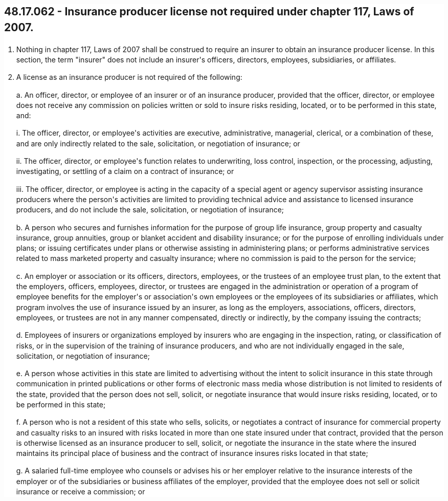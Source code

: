 ## 48.17.062 - Insurance producer license not required under chapter 117, Laws of 2007.
1. Nothing in chapter 117, Laws of 2007 shall be construed to require an insurer to obtain an insurance producer license. In this section, the term "insurer" does not include an insurer's officers, directors, employees, subsidiaries, or affiliates.

2. A license as an insurance producer is not required of the following:

   a. An officer, director, or employee of an insurer or of an insurance producer, provided that the officer, director, or employee does not receive any commission on policies written or sold to insure risks residing, located, or to be performed in this state, and:

      i. The officer, director, or employee's activities are executive, administrative, managerial, clerical, or a combination of these, and are only indirectly related to the sale, solicitation, or negotiation of insurance; or

      ii. The officer, director, or employee's function relates to underwriting, loss control, inspection, or the processing, adjusting, investigating, or settling of a claim on a contract of insurance; or

      iii. The officer, director, or employee is acting in the capacity of a special agent or agency supervisor assisting insurance producers where the person's activities are limited to providing technical advice and assistance to licensed insurance producers, and do not include the sale, solicitation, or negotiation of insurance;

   b. A person who secures and furnishes information for the purpose of group life insurance, group property and casualty insurance, group annuities, group or blanket accident and disability insurance; or for the purpose of enrolling individuals under plans; or issuing certificates under plans or otherwise assisting in administering plans; or performs administrative services related to mass marketed property and casualty insurance; where no commission is paid to the person for the service;

   c. An employer or association or its officers, directors, employees, or the trustees of an employee trust plan, to the extent that the employers, officers, employees, director, or trustees are engaged in the administration or operation of a program of employee benefits for the employer's or association's own employees or the employees of its subsidiaries or affiliates, which program involves the use of insurance issued by an insurer, as long as the employers, associations, officers, directors, employees, or trustees are not in any manner compensated, directly or indirectly, by the company issuing the contracts;

   d. Employees of insurers or organizations employed by insurers who are engaging in the inspection, rating, or classification of risks, or in the supervision of the training of insurance producers, and who are not individually engaged in the sale, solicitation, or negotiation of insurance;

   e. A person whose activities in this state are limited to advertising without the intent to solicit insurance in this state through communication in printed publications or other forms of electronic mass media whose distribution is not limited to residents of the state, provided that the person does not sell, solicit, or negotiate insurance that would insure risks residing, located, or to be performed in this state;

   f. A person who is not a resident of this state who sells, solicits, or negotiates a contract of insurance for commercial property and casualty risks to an insured with risks located in more than one state insured under that contract, provided that the person is otherwise licensed as an insurance producer to sell, solicit, or negotiate the insurance in the state where the insured maintains its principal place of business and the contract of insurance insures risks located in that state;

   g. A salaried full-time employee who counsels or advises his or her employer relative to the insurance interests of the employer or of the subsidiaries or business affiliates of the employer, provided that the employee does not sell or solicit insurance or receive a commission; or
